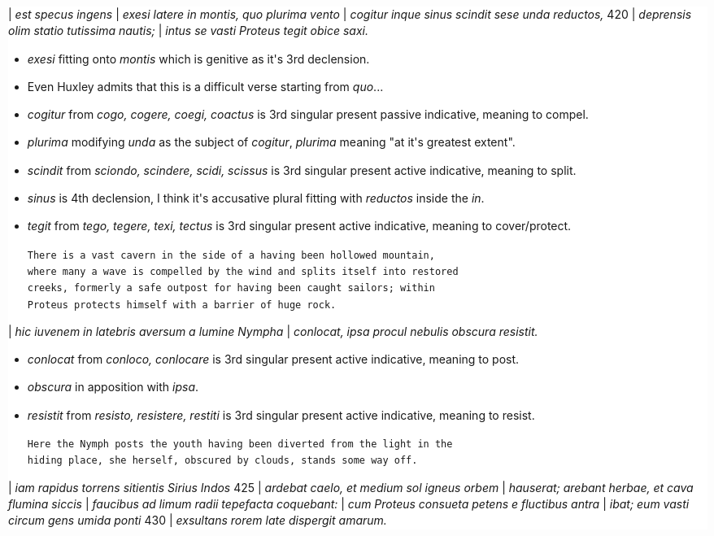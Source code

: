 |                                    *est specus ingens*
| *exesi latere in montis, quo plurima vento*
| *cogitur inque sinus scindit sese unda reductos,* 420
| *deprensis olim statio tutissima nautis;*
| *intus se vasti Proteus tegit obice saxi.*

- *exesi* fitting onto *montis* which is genitive as it's 3rd declension.
- Even Huxley admits that this is a difficult verse starting from *quo*...
- *cogitur* from *cogo, cogere, coegi, coactus* is 3rd singular present passive
  indicative, meaning to compel.
- *plurima* modifying *unda* as the subject of *cogitur*, *plurima* meaning "at
  it's greatest extent".
- *scindit* from *sciondo, scindere, scidi, scissus* is 3rd singular present
  active indicative, meaning to split.
- *sinus* is 4th declension, I think it's accusative plural fitting with
  *reductos* inside the *in*.
- *tegit* from *tego, tegere, texi, tectus* is 3rd singular present active
  indicative, meaning to cover/protect.

      There is a vast cavern in the side of a having been hollowed mountain,
      where many a wave is compelled by the wind and splits itself into restored
      creeks, formerly a safe outpost for having been caught sailors; within
      Proteus protects himself with a barrier of huge rock.

| *hic iuvenem in latebris aversum a lumine Nympha*
| *conlocat, ipsa procul nebulis obscura resistit.*

- *conlocat* from *conloco, conlocare* is 3rd singular present active
  indicative, meaning to post.
- *obscura* in apposition with *ipsa*.
- *resistit* from *resisto, resistere, restiti* is 3rd singular present active
  indicative, meaning to resist.

      Here the Nymph posts the youth having been diverted from the light in the
      hiding place, she herself, obscured by clouds, stands some way off.

| *iam rapidus torrens sitientis Sirius Indos* 425
| *ardebat caelo, et medium sol igneus orbem*
| *hauserat; arebant herbae, et cava flumina siccis*
| *faucibus ad limum radii tepefacta coquebant:*
| *cum Proteus consueta petens e fluctibus antra*
| *ibat; eum vasti circum gens umida ponti* 430
| *exsultans rorem late dispergit amarum.*
